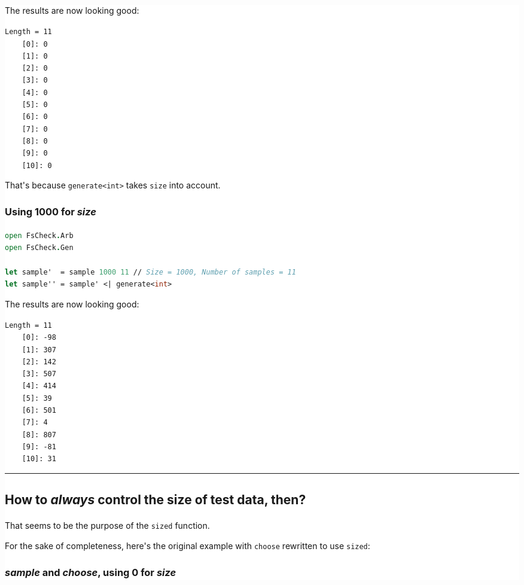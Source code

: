 The results are now looking good:

``` text
Length = 11
    [0]: 0
    [1]: 0
    [2]: 0
    [3]: 0
    [4]: 0
    [5]: 0
    [6]: 0
    [7]: 0
    [8]: 0
    [9]: 0
    [10]: 0
```

That's because `generate<int>` takes `size` into account.

### Using 1000 for *size*

```fsharp
open FsCheck.Arb
open FsCheck.Gen

let sample'  = sample 1000 11 // Size = 1000, Number of samples = 11
let sample'' = sample' <| generate<int>
```

The results are now looking good:

``` text
Length = 11
    [0]: -98
    [1]: 307
    [2]: 142
    [3]: 507
    [4]: 414
    [5]: 39
    [6]: 501
    [7]: 4
    [8]: 807
    [9]: -81
    [10]: 31
```

---

## How to *always* control the size of test data, then?

That seems to be the purpose of the `sized` function.

For the sake of completeness, here's the original example with `choose` rewritten to use `sized`:

### *sample* and *choose*, using 0 for *size*
